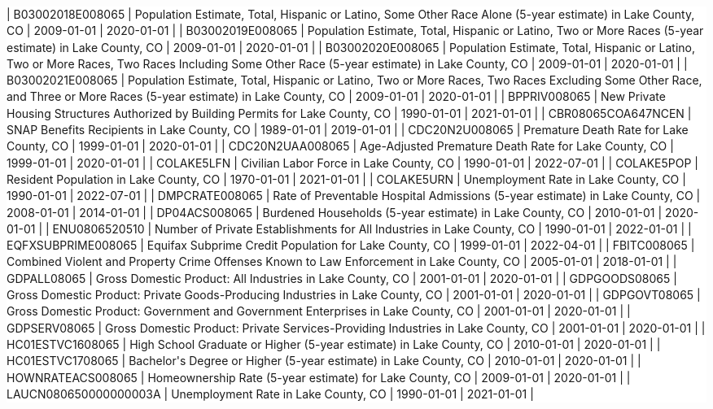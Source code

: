 | B03002018E008065          | Population Estimate, Total, Hispanic or Latino, Some Other Race Alone (5-year estimate) in Lake County, CO                                                               | 2009-01-01          | 2020-01-01        |
| B03002019E008065          | Population Estimate, Total, Hispanic or Latino, Two or More Races (5-year estimate) in Lake County, CO                                                                   | 2009-01-01          | 2020-01-01        |
| B03002020E008065          | Population Estimate, Total, Hispanic or Latino, Two or More Races, Two Races Including Some Other Race (5-year estimate) in Lake County, CO                              | 2009-01-01          | 2020-01-01        |
| B03002021E008065          | Population Estimate, Total, Hispanic or Latino, Two or More Races, Two Races Excluding Some Other Race, and Three or More Races (5-year estimate) in Lake County, CO     | 2009-01-01          | 2020-01-01        |
| BPPRIV008065              | New Private Housing Structures Authorized by Building Permits for Lake County, CO                                                                                        | 1990-01-01          | 2021-01-01        |
| CBR08065COA647NCEN        | SNAP Benefits Recipients in Lake County, CO                                                                                                                              | 1989-01-01          | 2019-01-01        |
| CDC20N2U008065            | Premature Death Rate for Lake County, CO                                                                                                                                 | 1999-01-01          | 2020-01-01        |
| CDC20N2UAA008065          | Age-Adjusted Premature Death Rate for Lake County, CO                                                                                                                    | 1999-01-01          | 2020-01-01        |
| COLAKE5LFN                | Civilian Labor Force in Lake County, CO                                                                                                                                  | 1990-01-01          | 2022-07-01        |
| COLAKE5POP                | Resident Population in Lake County, CO                                                                                                                                   | 1970-01-01          | 2021-01-01        |
| COLAKE5URN                | Unemployment Rate in Lake County, CO                                                                                                                                     | 1990-01-01          | 2022-07-01        |
| DMPCRATE008065            | Rate of Preventable Hospital Admissions (5-year estimate) in Lake County, CO                                                                                             | 2008-01-01          | 2014-01-01        |
| DP04ACS008065             | Burdened Households (5-year estimate) in Lake County, CO                                                                                                                 | 2010-01-01          | 2020-01-01        |
| ENU0806520510             | Number of Private Establishments for All Industries in Lake County, CO                                                                                                   | 1990-01-01          | 2022-01-01        |
| EQFXSUBPRIME008065        | Equifax Subprime Credit Population for Lake County, CO                                                                                                                   | 1999-01-01          | 2022-04-01        |
| FBITC008065               | Combined Violent and Property Crime Offenses Known to Law Enforcement in Lake County, CO                                                                                 | 2005-01-01          | 2018-01-01        |
| GDPALL08065               | Gross Domestic Product: All Industries in Lake County, CO                                                                                                                | 2001-01-01          | 2020-01-01        |
| GDPGOODS08065             | Gross Domestic Product: Private Goods-Producing Industries in Lake County, CO                                                                                            | 2001-01-01          | 2020-01-01        |
| GDPGOVT08065              | Gross Domestic Product: Government and Government Enterprises in Lake County, CO                                                                                         | 2001-01-01          | 2020-01-01        |
| GDPSERV08065              | Gross Domestic Product: Private Services-Providing Industries in Lake County, CO                                                                                         | 2001-01-01          | 2020-01-01        |
| HC01ESTVC1608065          | High School Graduate or Higher (5-year estimate) in Lake County, CO                                                                                                      | 2010-01-01          | 2020-01-01        |
| HC01ESTVC1708065          | Bachelor's Degree or Higher (5-year estimate) in Lake County, CO                                                                                                         | 2010-01-01          | 2020-01-01        |
| HOWNRATEACS008065         | Homeownership Rate (5-year estimate) for Lake County, CO                                                                                                                 | 2009-01-01          | 2020-01-01        |
| LAUCN080650000000003A     | Unemployment Rate in Lake County, CO                                                                                                                                     | 1990-01-01          | 2021-01-01        |